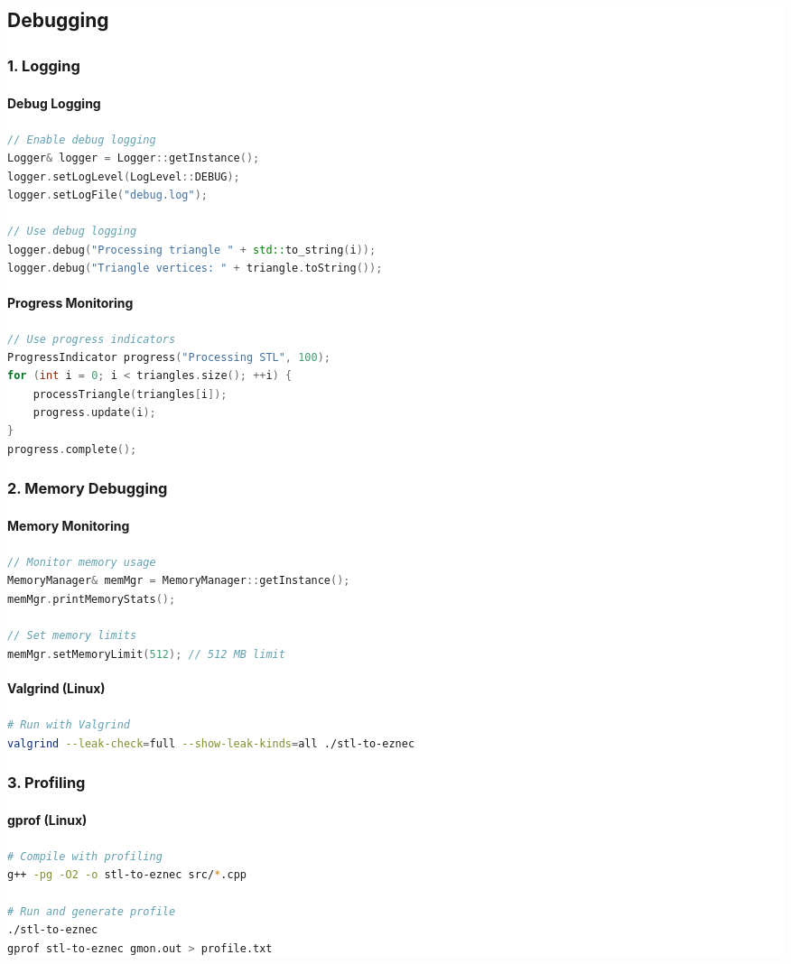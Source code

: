 ## Debugging

### 1. Logging

#### Debug Logging
```cpp
// Enable debug logging
Logger& logger = Logger::getInstance();
logger.setLogLevel(LogLevel::DEBUG);
logger.setLogFile("debug.log");

// Use debug logging
logger.debug("Processing triangle " + std::to_string(i));
logger.debug("Triangle vertices: " + triangle.toString());
```

#### Progress Monitoring
```cpp
// Use progress indicators
ProgressIndicator progress("Processing STL", 100);
for (int i = 0; i < triangles.size(); ++i) {
    processTriangle(triangles[i]);
    progress.update(i);
}
progress.complete();
```

### 2. Memory Debugging

#### Memory Monitoring
```cpp
// Monitor memory usage
MemoryManager& memMgr = MemoryManager::getInstance();
memMgr.printMemoryStats();

// Set memory limits
memMgr.setMemoryLimit(512); // 512 MB limit
```

#### Valgrind (Linux)
```bash
# Run with Valgrind
valgrind --leak-check=full --show-leak-kinds=all ./stl-to-eznec
```

### 3. Profiling

#### gprof (Linux)
```bash
# Compile with profiling
g++ -pg -O2 -o stl-to-eznec src/*.cpp

# Run and generate profile
./stl-to-eznec
gprof stl-to-eznec gmon.out > profile.txt
```
